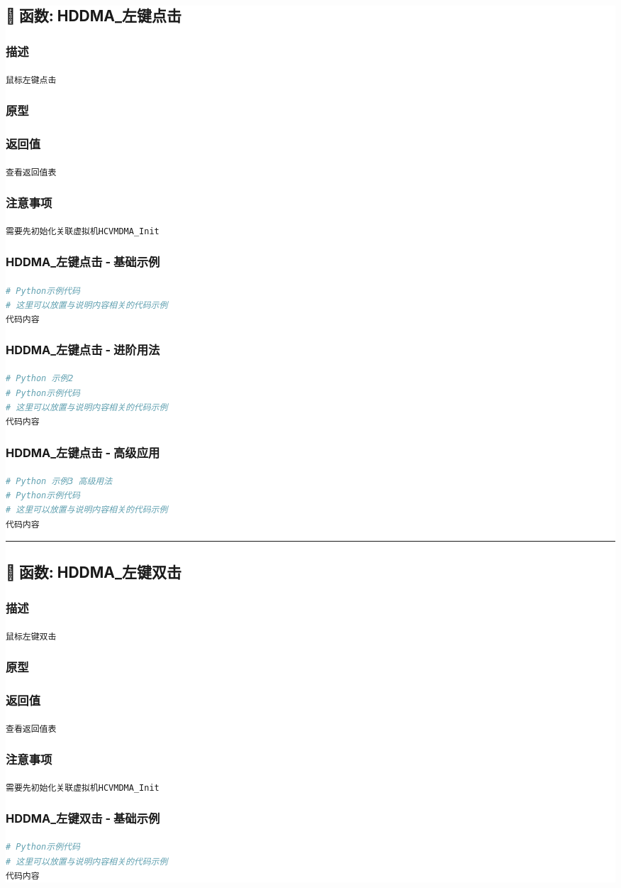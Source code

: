 ## 📌 函数: HDDMA_左键点击
### 描述
```
鼠标左键点击
```
### 原型
### 返回值
```
查看返回值表
```
### 注意事项
```
需要先初始化关联虚拟机HCVMDMA_Init
```
### HDDMA_左键点击 - 基础示例
```python
# Python示例代码
# 这里可以放置与说明内容相关的代码示例
代码内容
```
### HDDMA_左键点击 - 进阶用法
```python
# Python 示例2
# Python示例代码
# 这里可以放置与说明内容相关的代码示例
代码内容
```
### HDDMA_左键点击 - 高级应用
```python
# Python 示例3 高级用法
# Python示例代码
# 这里可以放置与说明内容相关的代码示例
代码内容
```

---
## 📌 函数: HDDMA_左键双击
### 描述
```
鼠标左键双击
```
### 原型
### 返回值
```
查看返回值表
```
### 注意事项
```
需要先初始化关联虚拟机HCVMDMA_Init
```
### HDDMA_左键双击 - 基础示例
```python
# Python示例代码
# 这里可以放置与说明内容相关的代码示例
代码内容
```